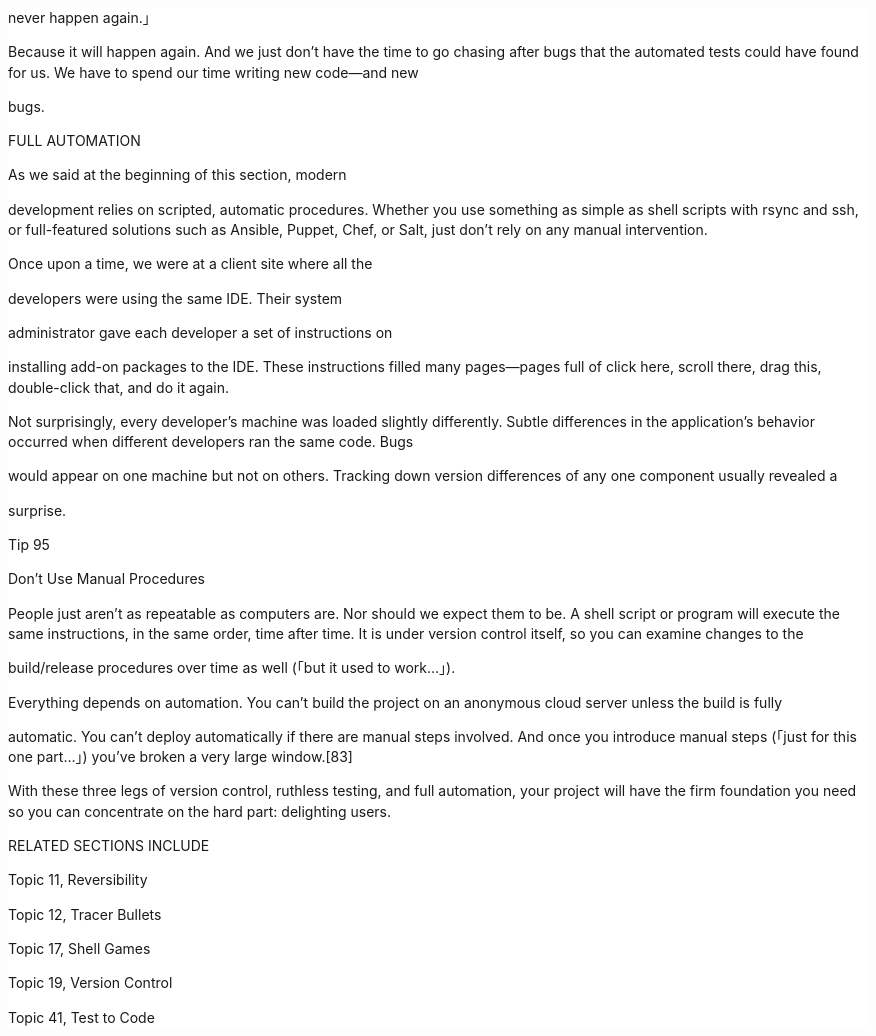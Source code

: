 never happen again.」

Because it will happen again. And we just don’t have the time to go chasing after bugs that the automated tests could have found for us. We have to spend our time writing new code—and new

bugs.

FULL AUTOMATION

As we said at the beginning of this section, modern

development relies on scripted, automatic procedures. Whether you use something as simple as shell scripts with rsync and ssh, or full-featured solutions such as Ansible, Puppet, Chef, or Salt, just don’t rely on any manual intervention.

Once upon a time, we were at a client site where all the

developers were using the same IDE. Their system

administrator gave each developer a set of instructions on

installing add-on packages to the IDE. These instructions filled many pages—pages full of click here, scroll there, drag this, double-click that, and do it again.

Not surprisingly, every developer’s machine was loaded slightly differently. Subtle differences in the application’s behavior occurred when different developers ran the same code. Bugs

would appear on one machine but not on others. Tracking down version differences of any one component usually revealed a

surprise.

Tip 95

Don’t Use Manual Procedures

People just aren’t as repeatable as computers are. Nor should we expect them to be. A shell script or program will execute the same instructions, in the same order, time after time. It is under version control itself, so you can examine changes to the

build/release procedures over time as well (「but it used to work…」).

Everything depends on automation. You can’t build the project on an anonymous cloud server unless the build is fully

automatic. You can’t deploy automatically if there are manual steps involved. And once you introduce manual steps (「just for this one part…」) you’ve broken a very large window.[83]

With these three legs of version control, ruthless testing, and full automation, your project will have the firm foundation you need so you can concentrate on the hard part: delighting users.

RELATED SECTIONS INCLUDE

Topic 11, Reversibility

Topic 12, Tracer Bullets

Topic 17, Shell Games

Topic 19, Version Control

Topic 41, Test to Code
